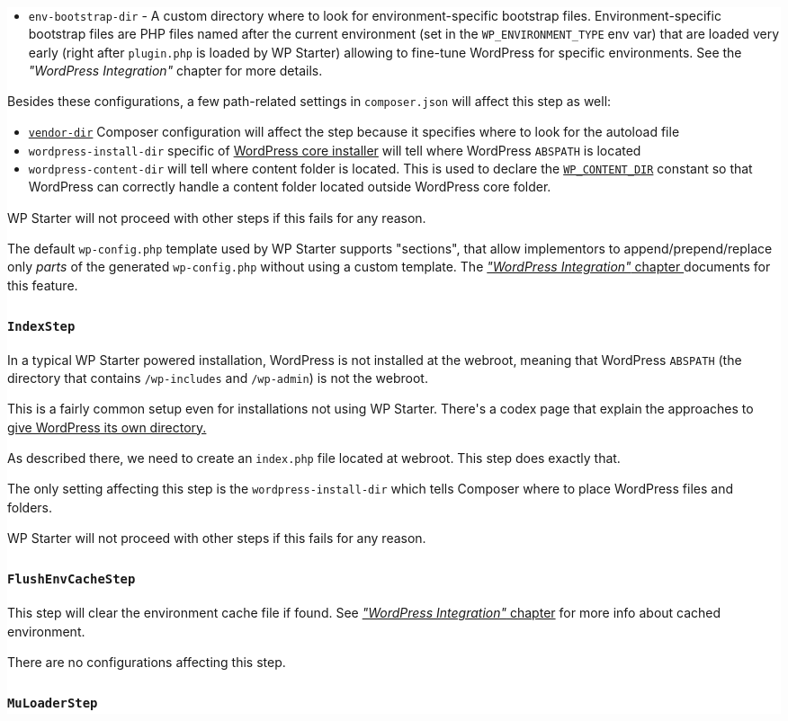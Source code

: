 - `env-bootstrap-dir` - A custom directory where to look for environment-specific bootstrap files. Environment-specific bootstrap files are PHP files named after the current environment (set in the `WP_ENVIRONMENT_TYPE` env var) that are loaded very early (right after `plugin.php` is loaded by WP Starter) allowing to fine-tune WordPress for specific environments. See the *"WordPress Integration"* chapter for more details.

Besides these configurations, a few path-related settings in `composer.json` will affect this step as well:

- [`vendor-dir`](https://getcomposer.org/doc/06-config.md#vendor-dir) Composer configuration will affect the step because it specifies where to look for the autoload file
- `wordpress-install-dir` specific of [WordPress core installer](https://github.com/johnpbloch/wordpress-core-installer) will tell where WordPress `ABSPATH` is located
- `wordpress-content-dir` will tell where content folder is located. This is used to declare the [`WP_CONTENT_DIR`](https://codex.wordpress.org/Determining_Plugin_and_Content_Directories#Constants) constant so that WordPress can correctly handle a content folder located outside WordPress core folder.

WP Starter will not proceed with other steps if this fails for any reason.

The default `wp-config.php` template used by WP Starter supports "sections", that allow implementors to append/prepend/replace only *parts* of the generated `wp-config.php` without using a custom template. The [*"WordPress Integration"* chapter ](03-WordPress-Integration.md) documents for this feature.



### `IndexStep`

In a typical WP Starter powered installation, WordPress is not installed at the webroot, meaning that WordPress `ABSPATH` (the directory that contains `/wp-includes` and `/wp-admin`) is not the webroot.

This is a fairly common setup even for installations not using WP Starter. There's a codex page that explain the approaches to [give WordPress its own directory.](https://codex.wordpress.org/Giving_WordPress_Its_Own_Directory)

As described there, we need to create an `index.php` file located at webroot. This step does exactly that.

The only setting affecting this step is the `wordpress-install-dir` which tells Composer where to place WordPress files and folders.

WP Starter will not proceed with other steps if this fails for any reason.



### `FlushEnvCacheStep`

This step will clear the environment cache file if found. See [*"WordPress Integration"* chapter](03-WordPress-Integration.md) for more info about cached environment.

There are no configurations affecting this step.



### `MuLoaderStep`
